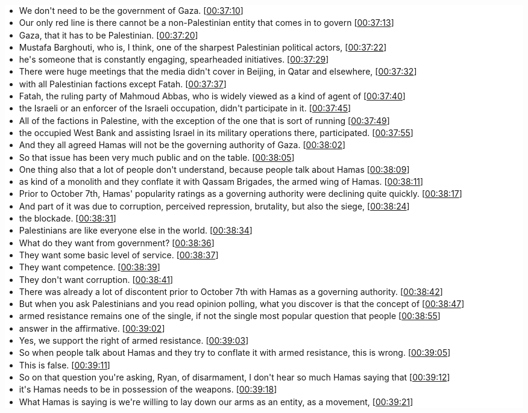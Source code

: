 *  We don't need to be the government of Gaza. [[00:37:10](https://www.youtube.com/watch?v=wkAXJV2RjCI&t=2230.3199999999997s)]
*  Our only red line is there cannot be a non-Palestinian entity that comes in to govern [[00:37:13](https://www.youtube.com/watch?v=wkAXJV2RjCI&t=2233.04s)]
*  Gaza, that it has to be Palestinian. [[00:37:20](https://www.youtube.com/watch?v=wkAXJV2RjCI&t=2240.48s)]
*  Mustafa Barghouti, who is, I think, one of the sharpest Palestinian political actors, [[00:37:22](https://www.youtube.com/watch?v=wkAXJV2RjCI&t=2242.52s)]
*  he's someone that is constantly engaging, spearheaded initiatives. [[00:37:29](https://www.youtube.com/watch?v=wkAXJV2RjCI&t=2249.04s)]
*  There were huge meetings that the media didn't cover in Beijing, in Qatar and elsewhere, [[00:37:32](https://www.youtube.com/watch?v=wkAXJV2RjCI&t=2252.7599999999998s)]
*  with all Palestinian factions except Fatah. [[00:37:37](https://www.youtube.com/watch?v=wkAXJV2RjCI&t=2257.44s)]
*  Fatah, the ruling party of Mahmoud Abbas, who is widely viewed as a kind of agent of [[00:37:40](https://www.youtube.com/watch?v=wkAXJV2RjCI&t=2260.8399999999997s)]
*  the Israeli or an enforcer of the Israeli occupation, didn't participate in it. [[00:37:45](https://www.youtube.com/watch?v=wkAXJV2RjCI&t=2265.68s)]
*  All of the factions in Palestine, with the exception of the one that is sort of running [[00:37:49](https://www.youtube.com/watch?v=wkAXJV2RjCI&t=2269.88s)]
*  the occupied West Bank and assisting Israel in its military operations there, participated. [[00:37:55](https://www.youtube.com/watch?v=wkAXJV2RjCI&t=2275.96s)]
*  And they all agreed Hamas will not be the governing authority of Gaza. [[00:38:02](https://www.youtube.com/watch?v=wkAXJV2RjCI&t=2282.36s)]
*  So that issue has been very much public and on the table. [[00:38:05](https://www.youtube.com/watch?v=wkAXJV2RjCI&t=2285.7200000000003s)]
*  One thing also that a lot of people don't understand, because people talk about Hamas [[00:38:09](https://www.youtube.com/watch?v=wkAXJV2RjCI&t=2289.28s)]
*  as kind of a monolith and they conflate it with Qassam Brigades, the armed wing of Hamas. [[00:38:11](https://www.youtube.com/watch?v=wkAXJV2RjCI&t=2291.96s)]
*  Prior to October 7th, Hamas' popularity ratings as a governing authority were declining quite quickly. [[00:38:17](https://www.youtube.com/watch?v=wkAXJV2RjCI&t=2297.24s)]
*  And part of it was due to corruption, perceived repression, brutality, but also the siege, [[00:38:24](https://www.youtube.com/watch?v=wkAXJV2RjCI&t=2304.8399999999997s)]
*  the blockade. [[00:38:31](https://www.youtube.com/watch?v=wkAXJV2RjCI&t=2311.7999999999997s)]
*  Palestinians are like everyone else in the world. [[00:38:34](https://www.youtube.com/watch?v=wkAXJV2RjCI&t=2314.4399999999996s)]
*  What do they want from government? [[00:38:36](https://www.youtube.com/watch?v=wkAXJV2RjCI&t=2316.4399999999996s)]
*  They want some basic level of service. [[00:38:37](https://www.youtube.com/watch?v=wkAXJV2RjCI&t=2317.72s)]
*  They want competence. [[00:38:39](https://www.youtube.com/watch?v=wkAXJV2RjCI&t=2319.9599999999996s)]
*  They don't want corruption. [[00:38:41](https://www.youtube.com/watch?v=wkAXJV2RjCI&t=2321.0s)]
*  There was already a lot of discontent prior to October 7th with Hamas as a governing authority. [[00:38:42](https://www.youtube.com/watch?v=wkAXJV2RjCI&t=2322.4s)]
*  But when you ask Palestinians and you read opinion polling, what you discover is that the concept of [[00:38:47](https://www.youtube.com/watch?v=wkAXJV2RjCI&t=2327.84s)]
*  armed resistance remains one of the single, if not the single most popular question that people [[00:38:55](https://www.youtube.com/watch?v=wkAXJV2RjCI&t=2335.04s)]
*  answer in the affirmative. [[00:39:02](https://www.youtube.com/watch?v=wkAXJV2RjCI&t=2342.2400000000002s)]
*  Yes, we support the right of armed resistance. [[00:39:03](https://www.youtube.com/watch?v=wkAXJV2RjCI&t=2343.28s)]
*  So when people talk about Hamas and they try to conflate it with armed resistance, this is wrong. [[00:39:05](https://www.youtube.com/watch?v=wkAXJV2RjCI&t=2345.6s)]
*  This is false. [[00:39:11](https://www.youtube.com/watch?v=wkAXJV2RjCI&t=2351.48s)]
*  So on that question you're asking, Ryan, of disarmament, I don't hear so much Hamas saying that [[00:39:12](https://www.youtube.com/watch?v=wkAXJV2RjCI&t=2352.36s)]
*  it's Hamas needs to be in possession of the weapons. [[00:39:18](https://www.youtube.com/watch?v=wkAXJV2RjCI&t=2358.04s)]
*  What Hamas is saying is we're willing to lay down our arms as an entity, as a movement, [[00:39:21](https://www.youtube.com/watch?v=wkAXJV2RjCI&t=2361.0s)]